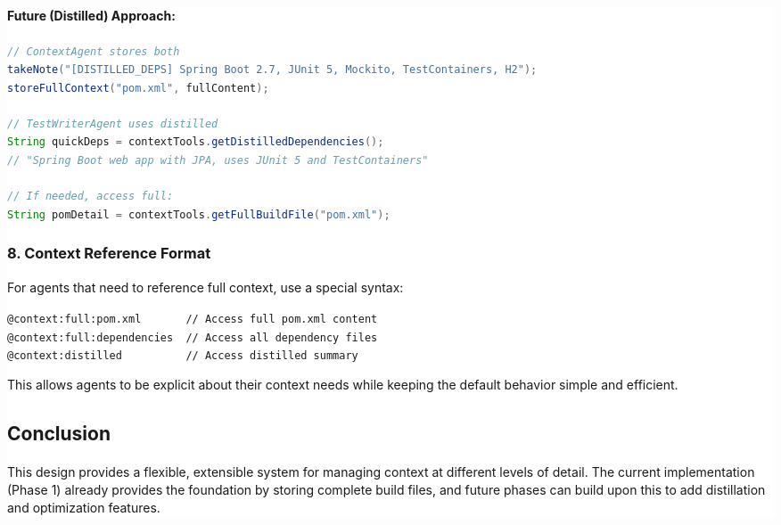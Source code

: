#### Future (Distilled) Approach:
```java
// ContextAgent stores both
takeNote("[DISTILLED_DEPS] Spring Boot 2.7, JUnit 5, Mockito, TestContainers, H2");
storeFullContext("pom.xml", fullContent);

// TestWriterAgent uses distilled
String quickDeps = contextTools.getDistilledDependencies();
// "Spring Boot web app with JPA, uses JUnit 5 and TestContainers"

// If needed, access full:
String pomDetail = contextTools.getFullBuildFile("pom.xml");
```

### 8. Context Reference Format

For agents that need to reference full context, use a special syntax:

```
@context:full:pom.xml       // Access full pom.xml content
@context:full:dependencies  // Access all dependency files
@context:distilled          // Access distilled summary
```

This allows agents to be explicit about their context needs while keeping the default behavior simple and efficient.

## Conclusion

This design provides a flexible, extensible system for managing context at different levels of detail. The current implementation (Phase 1) already provides the foundation by storing complete build files, and future phases can build upon this to add distillation and optimization features.